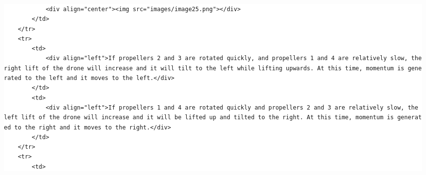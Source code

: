                 <div align="center"><img src="images/image25.png"></div>
            </td>
        </tr>
        <tr>
            <td>
                <div align="left">If propellers 2 and 3 are rotated quickly, and propellers 1 and 4 are relatively slow, the right lift of the drone will increase and it will tilt to the left while lifting upwards. At this time, momentum is generated to the left and it moves to the left.</div>
            </td>
            <td>
                <div align="left">If propellers 1 and 4 are rotated quickly and propellers 2 and 3 are relatively slow, the left lift of the drone will increase and it will be lifted up and tilted to the right. At this time, momentum is generated to the right and it moves to the right.</div>
            </td>
        </tr>
        <tr>
            <td>